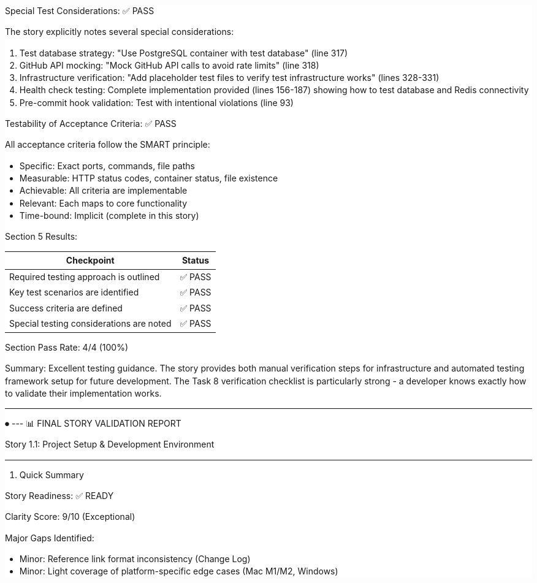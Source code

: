   Special Test Considerations: ✅ PASS

  The story explicitly notes several special considerations:

  1. Test database strategy: "Use PostgreSQL container with test database" (line 317)
  2. GitHub API mocking: "Mock GitHub API calls to avoid rate limits" (line 318)
  3. Infrastructure verification: "Add placeholder test files to verify test infrastructure works" (lines 328-331)
  4. Health check testing: Complete implementation provided (lines 156-187) showing how to test database and Redis connectivity
  5. Pre-commit hook validation: Test with intentional violations (line 93)

  Testability of Acceptance Criteria: ✅ PASS

  All acceptance criteria follow the SMART principle:
  - Specific: Exact ports, commands, file paths
  - Measurable: HTTP status codes, container status, file existence
  - Achievable: All criteria are implementable
  - Relevant: Each maps to core functionality
  - Time-bound: Implicit (complete in this story)

  Section 5 Results:

  | Checkpoint                               | Status |
  |------------------------------------------|--------|
  | Required testing approach is outlined    | ✅ PASS |
  | Key test scenarios are identified        | ✅ PASS |
  | Success criteria are defined             | ✅ PASS |
  | Special testing considerations are noted | ✅ PASS |

  Section Pass Rate: 4/4 (100%)

  Summary: Excellent testing guidance. The story provides both manual verification steps for infrastructure and automated testing 
  framework setup for future development. The Task 8 verification checklist is particularly strong - a developer knows exactly how to
  validate their implementation works.

  ---

⏺ ---
  📊 FINAL STORY VALIDATION REPORT

  Story 1.1: Project Setup & Development Environment

  ---
  1. Quick Summary

  Story Readiness: ✅ READY

  Clarity Score: 9/10 (Exceptional)

  Major Gaps Identified:
  - Minor: Reference link format inconsistency (Change Log)
  - Minor: Light coverage of platform-specific edge cases (Mac M1/M2, Windows)
